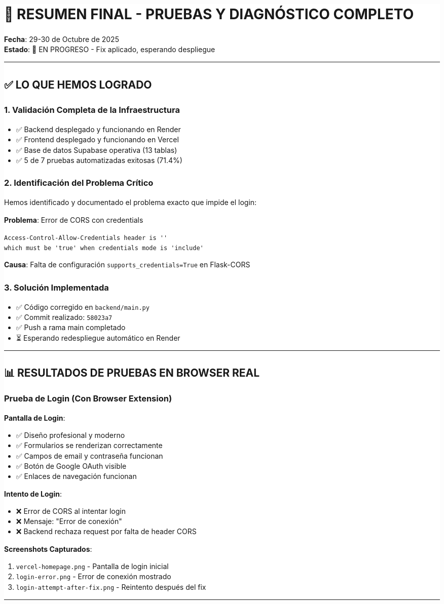 # 🎯 RESUMEN FINAL - PRUEBAS Y DIAGNÓSTICO COMPLETO

**Fecha**: 29-30 de Octubre de 2025  
**Estado**: 🔄 EN PROGRESO - Fix aplicado, esperando despliegue

---

## ✅ LO QUE HEMOS LOGRADO

### 1. Validación Completa de la Infraestructura
- ✅ Backend desplegado y funcionando en Render
- ✅ Frontend desplegado y funcionando en Vercel  
- ✅ Base de datos Supabase operativa (13 tablas)
- ✅ 5 de 7 pruebas automatizadas exitosas (71.4%)

### 2. Identificación del Problema Crítico
Hemos identificado y documentado el problema exacto que impide el login:

**Problema**: Error de CORS con credentials
```
Access-Control-Allow-Credentials header is '' 
which must be 'true' when credentials mode is 'include'
```

**Causa**: Falta de configuración `supports_credentials=True` en Flask-CORS

### 3. Solución Implementada
- ✅ Código corregido en `backend/main.py`
- ✅ Commit realizado: `58023a7`
- ✅ Push a rama main completado
- ⏳ Esperando redespliegue automático en Render

---

## 📊 RESULTADOS DE PRUEBAS EN BROWSER REAL

### Prueba de Login (Con Browser Extension)

**Pantalla de Login**:
- ✅ Diseño profesional y moderno
- ✅ Formularios se renderizan correctamente
- ✅ Campos de email y contraseña funcionan
- ✅ Botón de Google OAuth visible
- ✅ Enlaces de navegación funcionan

**Intento de Login**:
- ❌ Error de CORS al intentar login
- ❌ Mensaje: "Error de conexión"
- ❌ Backend rechaza request por falta de header CORS

**Screenshots Capturados**:
1. `vercel-homepage.png` - Pantalla de login inicial
2. `login-error.png` - Error de conexión mostrado
3. `login-attempt-after-fix.png` - Reintento después del fix

---